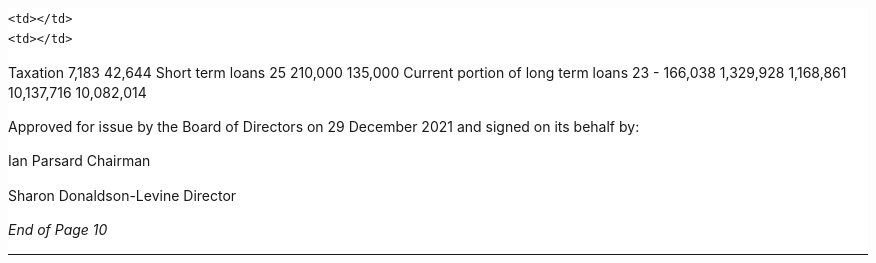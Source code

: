     <td></td>
    <td></td>
  </tr>
  <tr>
    <td>Taxation</td>
    <td></td>
    <td>7,183</td>
    <td>42,644</td>
    <td></td>
    <td></td>
  </tr>
  <tr>
    <td>Short term loans</td>
    <td>25</td>
    <td>210,000</td>
    <td>135,000</td>
    <td></td>
    <td></td>
  </tr>
  <tr>
    <td>Current portion of long term loans</td>
    <td>23</td>
    <td>-</td>
    <td>166,038</td>
    <td></td>
    <td></td>
  </tr>
  <tr>
    <td></td>
    <td></td>
    <td>1,329,928</td>
    <td>1,168,861</td>
    <td></td>
    <td></td>
  </tr>
  <tr>
    <td></td>
    <td></td>
    <td>10,137,716</td>
    <td>10,082,014</td>
    <td></td>
    <td></td>
  </tr>
</table>

Approved for issue by the Board of Directors on 29 December 2021 and signed on its behalf by:

Ian Parsard    Chairman

Sharon Donaldson-Levine    Director

*End of Page 10*

---